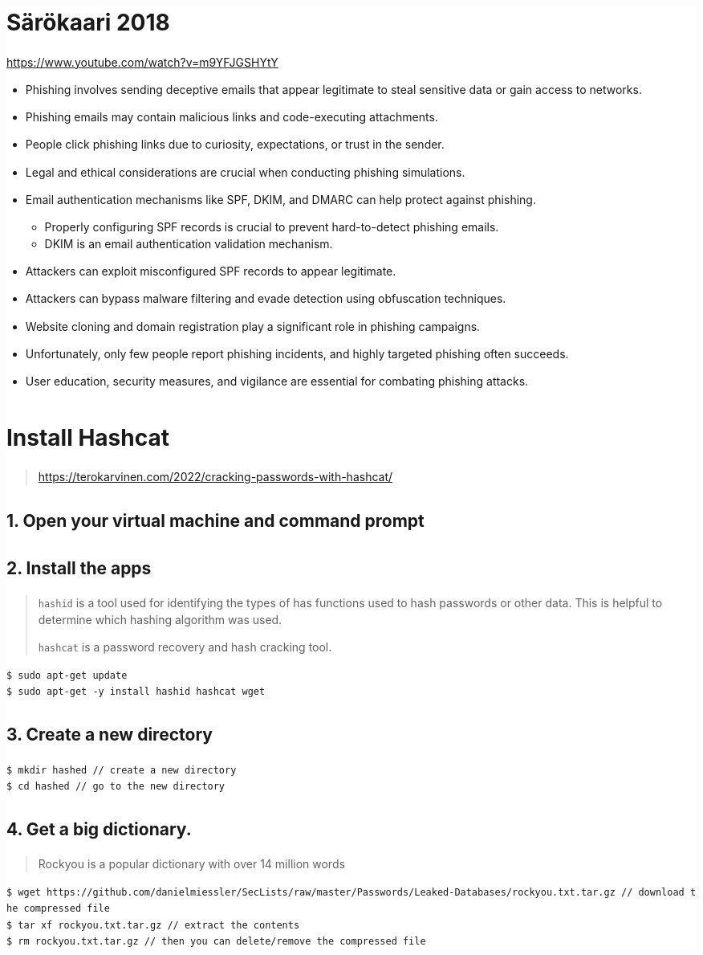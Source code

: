 # Särökaari 2018

https://www.youtube.com/watch?v=m9YFJGSHYtY

- Phishing involves sending deceptive emails that appear legitimate to steal sensitive data or gain access to networks.
- Phishing emails may contain malicious links and code-executing attachments.

- People click phishing links due to curiosity, expectations, or trust in the sender.
- Legal and ethical considerations are crucial when conducting phishing simulations.
- Email authentication mechanisms like SPF, DKIM, and DMARC can help protect against phishing.
  - Properly configuring SPF records is crucial to prevent hard-to-detect phishing emails.
  - DKIM is an email authentication validation mechanism.
- Attackers can exploit misconfigured SPF records to appear legitimate.
- Attackers can bypass malware filtering and evade detection using obfuscation techniques.
- Website cloning and domain registration play a significant role in phishing campaigns.
- Unfortunately, only few people report phishing incidents, and highly targeted phishing often succeeds.
- User education, security measures, and vigilance are essential for combating phishing attacks.

# Install Hashcat

> https://terokarvinen.com/2022/cracking-passwords-with-hashcat/

## 1.  Open your virtual machine and command prompt

## 2. Install the apps

> `hashid` is a tool used for identifying the types of has functions used to hash passwords or other data. This is helpful to determine which hashing algorithm was used.
>
> `hashcat` is a password recovery and hash cracking tool.

```
$ sudo apt-get update
$ sudo apt-get -y install hashid hashcat wget
```

## 3. Create a new directory 

```
$ mkdir hashed // create a new directory
$ cd hashed // go to the new directory
```

## 4. Get a big dictionary. 

> Rockyou is a popular dictionary with over 14 million words

```
$ wget https://github.com/danielmiessler/SecLists/raw/master/Passwords/Leaked-Databases/rockyou.txt.tar.gz // download the compressed file
$ tar xf rockyou.txt.tar.gz // extract the contents
$ rm rockyou.txt.tar.gz // then you can delete/remove the compressed file
```
